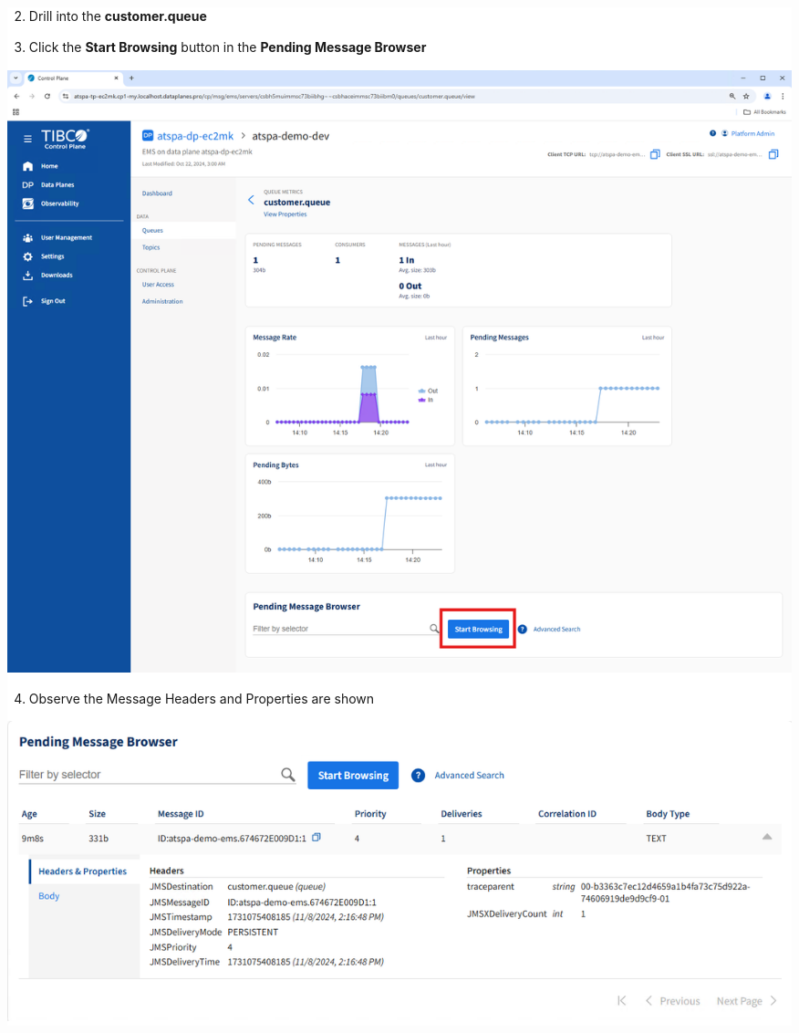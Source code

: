 2. Drill into the **customer.queue** 

3. Click the **Start Browsing** button in the **Pending Message Browser**

![](/images/Image_133.png)

4. Observe the Message Headers and Properties are shown

![](/images/Image_134.png)
